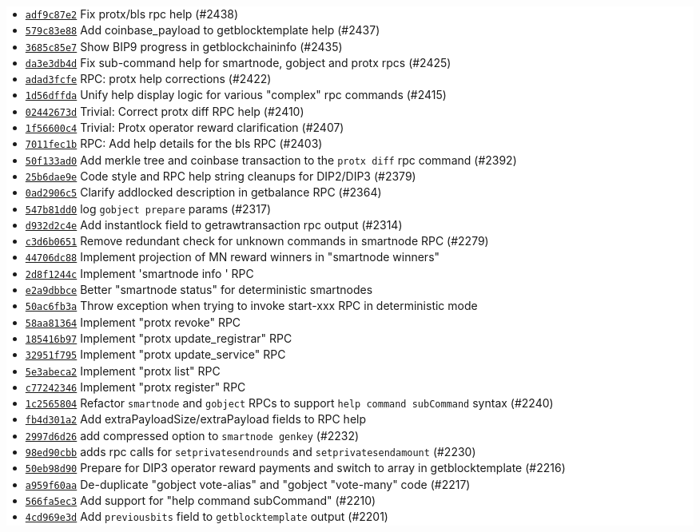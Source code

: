 - [`adf9c87e2`](https://github.com/fsocietychain/fsociety/commit/adf9c87e2) Fix protx/bls rpc help (#2438)
- [`579c83e88`](https://github.com/fsocietychain/fsociety/commit/579c83e88) Add coinbase_payload to getblocktemplate help (#2437)
- [`3685c85e7`](https://github.com/fsocietychain/fsociety/commit/3685c85e7) Show BIP9 progress in getblockchaininfo (#2435)
- [`da3e3db4d`](https://github.com/fsocietychain/fsociety/commit/da3e3db4d) Fix sub-command help for smartnode, gobject and protx rpcs (#2425)
- [`adad3fcfe`](https://github.com/fsocietychain/fsociety/commit/adad3fcfe) RPC: protx help corrections (#2422)
- [`1d56dffda`](https://github.com/fsocietychain/fsociety/commit/1d56dffda) Unify help display logic for various "complex" rpc commands (#2415)
- [`02442673d`](https://github.com/fsocietychain/fsociety/commit/02442673d) Trivial: Correct protx diff RPC help (#2410)
- [`1f56600c4`](https://github.com/fsocietychain/fsociety/commit/1f56600c4) Trivial: Protx operator reward clarification (#2407)
- [`7011fec1b`](https://github.com/fsocietychain/fsociety/commit/7011fec1b) RPC: Add help details for the bls RPC (#2403)
- [`50f133ad0`](https://github.com/fsocietychain/fsociety/commit/50f133ad0) Add merkle tree and coinbase transaction to the `protx diff` rpc command (#2392)
- [`25b6dae9e`](https://github.com/fsocietychain/fsociety/commit/25b6dae9e) Code style and RPC help string cleanups for DIP2/DIP3 (#2379)
- [`0ad2906c5`](https://github.com/fsocietychain/fsociety/commit/0ad2906c5) Clarify addlocked description in getbalance RPC (#2364)
- [`547b81dd0`](https://github.com/fsocietychain/fsociety/commit/547b81dd0) log `gobject prepare` params (#2317)
- [`d932d2c4e`](https://github.com/fsocietychain/fsociety/commit/d932d2c4e) Add instantlock field to getrawtransaction rpc output (#2314)
- [`c3d6b0651`](https://github.com/fsocietychain/fsociety/commit/c3d6b0651) Remove redundant check for unknown commands in smartnode RPC (#2279)
- [`44706dc88`](https://github.com/fsocietychain/fsociety/commit/44706dc88) Implement projection of MN reward winners in "smartnode winners"
- [`2d8f1244c`](https://github.com/fsocietychain/fsociety/commit/2d8f1244c) Implement 'smartnode info <proTxHash>' RPC
- [`e2a9dbbce`](https://github.com/fsocietychain/fsociety/commit/e2a9dbbce) Better "smartnode status" for deterministic smartnodes
- [`50ac6fb3a`](https://github.com/fsocietychain/fsociety/commit/50ac6fb3a) Throw exception when trying to invoke start-xxx RPC in deterministic mode
- [`58aa81364`](https://github.com/fsocietychain/fsociety/commit/58aa81364) Implement "protx revoke" RPC
- [`185416b97`](https://github.com/fsocietychain/fsociety/commit/185416b97) Implement "protx update_registrar" RPC
- [`32951f795`](https://github.com/fsocietychain/fsociety/commit/32951f795) Implement "protx update_service" RPC
- [`5e3abeca2`](https://github.com/fsocietychain/fsociety/commit/5e3abeca2) Implement "protx list" RPC
- [`c77242346`](https://github.com/fsocietychain/fsociety/commit/c77242346) Implement "protx register" RPC
- [`1c2565804`](https://github.com/fsocietychain/fsociety/commit/1c2565804) Refactor `smartnode` and `gobject` RPCs to support `help command subCommand` syntax (#2240)
- [`fb4d301a2`](https://github.com/fsocietychain/fsociety/commit/fb4d301a2) Add extraPayloadSize/extraPayload fields to RPC help
- [`2997d6d26`](https://github.com/fsocietychain/fsociety/commit/2997d6d26) add compressed option to `smartnode genkey` (#2232)
- [`98ed90cbb`](https://github.com/fsocietychain/fsociety/commit/98ed90cbb) adds rpc calls for `setprivatesendrounds` and `setprivatesendamount` (#2230)
- [`50eb98d90`](https://github.com/fsocietychain/fsociety/commit/50eb98d90) Prepare for DIP3 operator reward payments and switch to array in getblocktemplate (#2216)
- [`a959f60aa`](https://github.com/fsocietychain/fsociety/commit/a959f60aa) De-duplicate "gobject vote-alias" and "gobject "vote-many" code (#2217)
- [`566fa5ec3`](https://github.com/fsocietychain/fsociety/commit/566fa5ec3) Add support for "help command subCommand" (#2210)
- [`4cd969e3d`](https://github.com/fsocietychain/fsociety/commit/4cd969e3d) Add `previousbits` field to `getblocktemplate` output (#2201)